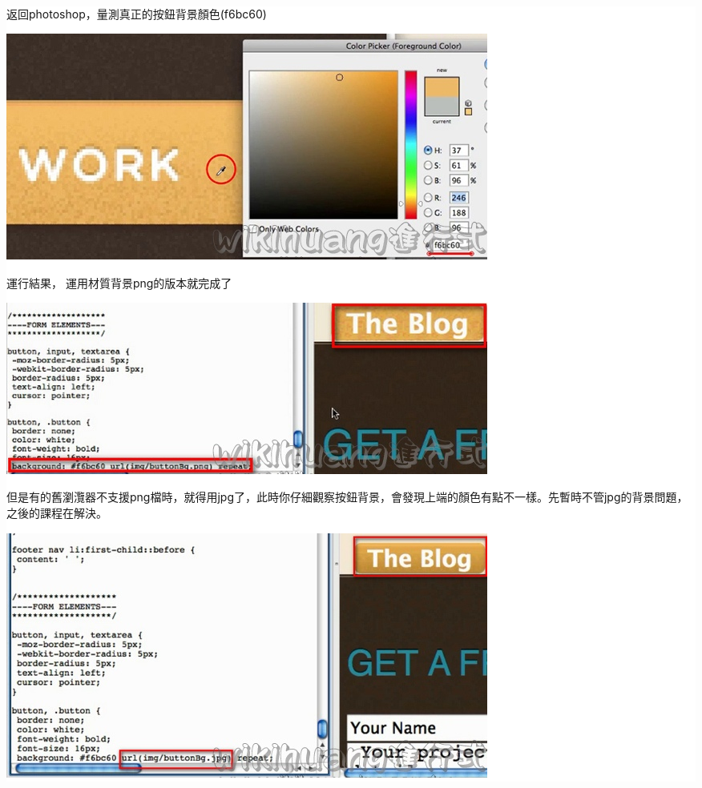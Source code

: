


<p>返回photoshop，量測真正的按鈕背景顏色(f6bc60)</p>
<img src="/images/coding-note/html/psd-to-html/07_style the form elements/07_style the form elements-0.04.22.40.jpg" alt="/images/coding-note/html/psd-to-html/07_style the form elements/07_style the form elements-0.04.22.40.jpg"/>




<p>運行結果， 運用材質背景png的版本就完成了</p>
<img src="/images/coding-note/html/psd-to-html/07_style the form elements/07_style the form elements-0.04.28.00.jpg" alt="/images/coding-note/html/psd-to-html/07_style the form elements/07_style the form elements-0.04.28.00.jpg"/>




<p>但是有的舊瀏灠器不支援png檔時，就得用jpg了，此時你仔細觀察按鈕背景，會發現上端的顏色有點不一樣。先暫時不管jpg的背景問題，之後的課程在解決。</p>
<img src="/images/coding-note/html/psd-to-html/07_style the form elements/07_style the form elements-0.04.47.00.jpg" alt="/images/coding-note/html/psd-to-html/07_style the form elements/07_style the form elements-0.04.47.00.jpg"/>

